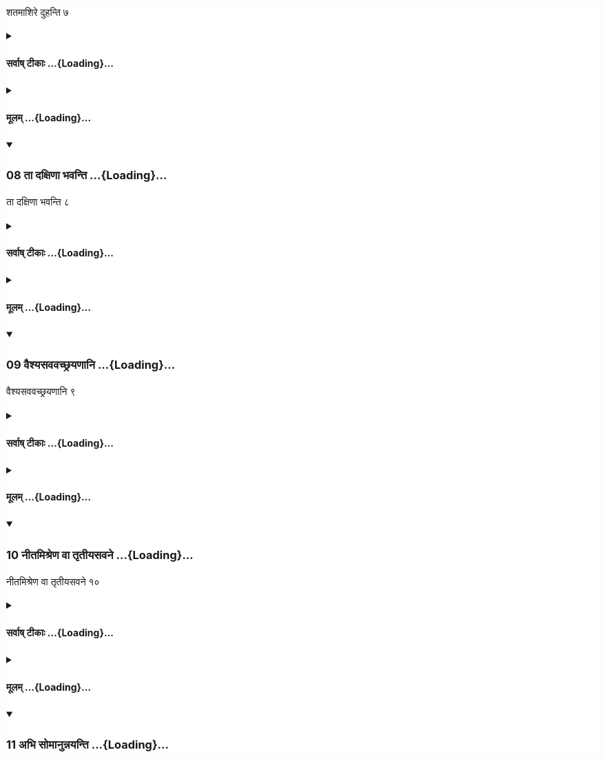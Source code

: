 शतमाशिरे दुहन्ति ७
</details>
</div>
<div class="js_include collapsed" newlevelforh1="4" title="सर्वाष् टीकाः" unfilled url="/vedAH_yajuH/taittirIyam/sUtram/ApastambaH/shrautam/sarvASh_TIkAH/22/10/07_shatamAshire_duhanti.md">
<details><summary><h4>सर्वाष् टीकाः ...{Loading}...</h4></summary></details>
</div>
<div class="js_include collapsed" newlevelforh1="4" title="मूलम्" unfilled url="/vedAH_yajuH/taittirIyam/sUtram/ApastambaH/shrautam/mUlam/22/10/07_shatamAshire_duhanti.md">
<details><summary><h4>मूलम् ...{Loading}...</h4></summary></details>
</div>
<div class="js_include" includetitle="true" newlevelforh1="3" unfilled url="/vedAH_yajuH/taittirIyam/sUtram/ApastambaH/shrautam/vishvAsa-prastutiH/22/10/08_tA_daxiNA_bhavanti.md">
<details open><summary><h3>08 ता दक्षिणा भवन्ति ...{Loading}...</h3></summary>

ता दक्षिणा भवन्ति ८
</details>
</div>
<div class="js_include collapsed" newlevelforh1="4" title="सर्वाष् टीकाः" unfilled url="/vedAH_yajuH/taittirIyam/sUtram/ApastambaH/shrautam/sarvASh_TIkAH/22/10/08_tA_daxiNA_bhavanti.md">
<details><summary><h4>सर्वाष् टीकाः ...{Loading}...</h4></summary></details>
</div>
<div class="js_include collapsed" newlevelforh1="4" title="मूलम्" unfilled url="/vedAH_yajuH/taittirIyam/sUtram/ApastambaH/shrautam/mUlam/22/10/08_tA_daxiNA_bhavanti.md">
<details><summary><h4>मूलम् ...{Loading}...</h4></summary></details>
</div>
<div class="js_include" includetitle="true" newlevelforh1="3" unfilled url="/vedAH_yajuH/taittirIyam/sUtram/ApastambaH/shrautam/vishvAsa-prastutiH/22/10/09_vaishyasavavachChrayaNAni.md">
<details open><summary><h3>09 वैश्यसववच्छ्रयणानि ...{Loading}...</h3></summary>

वैश्यसववच्छ्रयणानि ९
</details>
</div>
<div class="js_include collapsed" newlevelforh1="4" title="सर्वाष् टीकाः" unfilled url="/vedAH_yajuH/taittirIyam/sUtram/ApastambaH/shrautam/sarvASh_TIkAH/22/10/09_vaishyasavavachChrayaNAni.md">
<details><summary><h4>सर्वाष् टीकाः ...{Loading}...</h4></summary></details>
</div>
<div class="js_include collapsed" newlevelforh1="4" title="मूलम्" unfilled url="/vedAH_yajuH/taittirIyam/sUtram/ApastambaH/shrautam/mUlam/22/10/09_vaishyasavavachChrayaNAni.md">
<details><summary><h4>मूलम् ...{Loading}...</h4></summary></details>
</div>
<div class="js_include" includetitle="true" newlevelforh1="3" unfilled url="/vedAH_yajuH/taittirIyam/sUtram/ApastambaH/shrautam/vishvAsa-prastutiH/22/10/10_nItamishreNa_vA_tRtIyasavane.md">
<details open><summary><h3>10 नीतमिश्रेण वा तृतीयसवने ...{Loading}...</h3></summary>

नीतमिश्रेण वा तृतीयसवने १०
</details>
</div>
<div class="js_include collapsed" newlevelforh1="4" title="सर्वाष् टीकाः" unfilled url="/vedAH_yajuH/taittirIyam/sUtram/ApastambaH/shrautam/sarvASh_TIkAH/22/10/10_nItamishreNa_vA_tRtIyasavane.md">
<details><summary><h4>सर्वाष् टीकाः ...{Loading}...</h4></summary></details>
</div>
<div class="js_include collapsed" newlevelforh1="4" title="मूलम्" unfilled url="/vedAH_yajuH/taittirIyam/sUtram/ApastambaH/shrautam/mUlam/22/10/10_nItamishreNa_vA_tRtIyasavane.md">
<details><summary><h4>मूलम् ...{Loading}...</h4></summary></details>
</div>
<div class="js_include" includetitle="true" newlevelforh1="3" unfilled url="/vedAH_yajuH/taittirIyam/sUtram/ApastambaH/shrautam/vishvAsa-prastutiH/22/10/11_abhi_somAnunnayanti.md">
<details open><summary><h3>11 अभि सोमानुन्नयन्ति ...{Loading}...</h3></summary>
